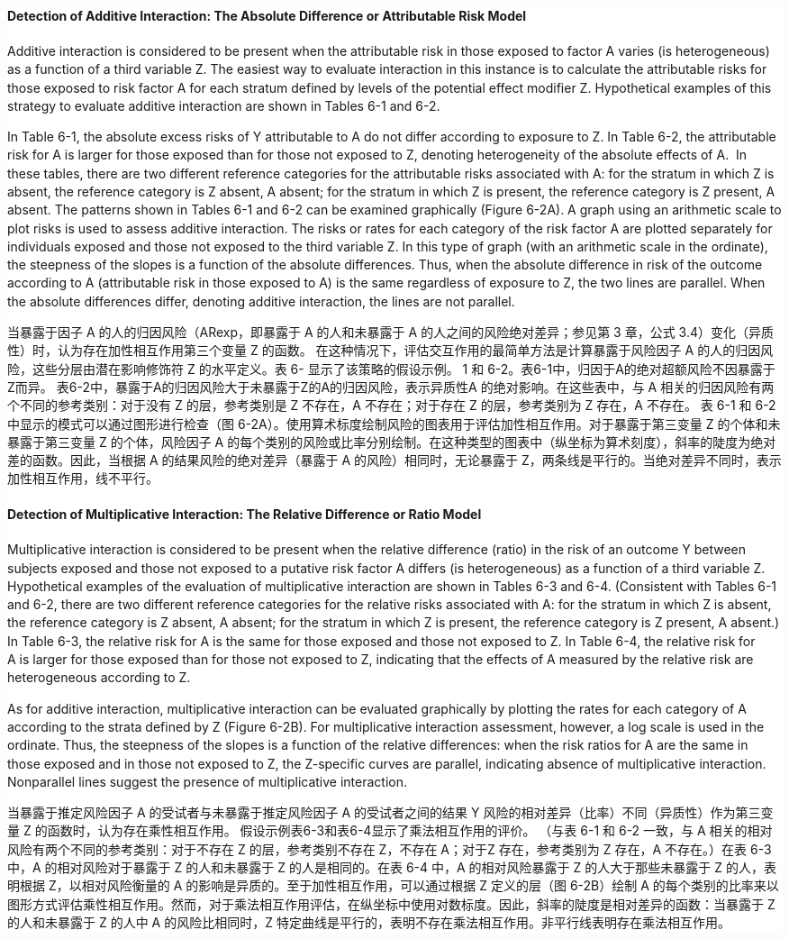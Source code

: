 #### Detection of Additive Interaction: The Absolute Difference or Attributable Risk Model

Additive interaction is considered to be present when the attributable risk in those exposed to factor A varies (is heterogeneous) as a function of a third variable Z. The easiest way to evaluate interaction in this instance is to calculate the attributable risks for those exposed to risk factor A for each stratum defined by levels of the potential effect modifier Z. Hypothetical examples of this strategy to evaluate additive interaction are shown in Tables 6-1 and 6-2. 

In Table 6-1, the absolute excess risks of Y attributable to A do not differ according to exposure to Z. In Table 6-2, the attributable risk for A is larger for those exposed than for those not exposed to Z, denoting heterogeneity of the absolute effects of A. 
In these tables, there are two different reference categories for the attributable risks associated with A: for the stratum in which Z is absent, the reference category is Z absent, A absent; for the stratum in which Z is present, the reference category is Z present, A absent. The patterns shown in Tables 6-1 and 6-2 can be examined graphically (Figure 6-2A). A graph using an arithmetic scale to plot risks is used to assess additive interaction. The risks or rates for each category of the risk factor A are plotted separately for individuals exposed and those not exposed to the third variable Z. In this type of graph (with an arithmetic scale in the ordinate), the steepness of the slopes is a function of the absolute differences. Thus, when the absolute difference in risk of the outcome according to A (attributable risk in those exposed to A) is the same regardless of exposure to Z, the two lines are parallel. When the absolute differences differ, denoting additive interaction, the lines are not parallel.

当暴露于因子 A 的人的归因风险（ARexp，即暴露于 A 的人和未暴露于 A 的人之间的风险绝对差异；参见第 3 章，公式 3.4）变化（异质性）时，认为存在加性相互作用第三个变量 Z 的函数。 在这种情况下，评估交互作用的最简单方法是计算暴露于风险因子 A 的人的归因风险，这些分层由潜在影响修饰符 Z 的水平定义。表 6- 显示了该策略的假设示例。 1 和 6-2。表6-1中，归因于A的绝对超额风险不因暴露于Z而异。 表6-2中，暴露于A的归因风险大于未暴露于Z的A的归因风险，表示异质性A 的绝对影响。在这些表中，与 A 相关的归因风险有两个不同的参考类别：对于没有 Z 的层，参考类别是 Z 不存在，A 不存在；对于存在 Z 的层，参考类别为 Z 存在，A 不存在。 表 6-1 和 6-2 中显示的模式可以通过图形进行检查（图 6-2A）。使用算术标度绘制风险的图表用于评估加性相互作用。对于暴露于第三变量 Z 的个体和未暴露于第三变量 Z 的个体，风险因子 A 的每个类别的风险或比率分别绘制。在这种类型的图表中（纵坐标为算术刻度），斜率的陡度为绝对差的函数。因此，当根据 A 的结果风险的绝对差异（暴露于 A 的风险）相同时，无论暴露于 Z，两条线是平行的。当绝对差异不同时，表示加性相互作用，线不平行。

#### Detection of Multiplicative Interaction: The Relative Difference or Ratio Model

Multiplicative interaction is considered to be present when the relative difference (ratio) in the risk of an outcome Y between subjects exposed and those not exposed to a putative risk factor A differs (is heterogeneous) as a function of a third variable Z. Hypothetical examples of the evaluation of multiplicative interaction are shown in Tables 6-3 and 6-4. (Consistent with Tables 6-1 and 6-2, there are two different reference categories for the relative risks associated with A: for the stratum in which Z is absent, the reference category is Z absent, A absent; for the stratum in which Z is present, the reference category is Z present, A absent.) In Table 6-3, the relative risk for A is the same for those exposed and those not exposed to Z. In Table 6-4, the relative risk for A is larger for those exposed than for those not exposed to Z, indicating that the effects of A measured by the relative risk are heterogeneous according to Z. 

As for additive interaction, multiplicative interaction can be evaluated graphically by plotting the rates for each category of A according to the strata defined by Z (Figure 6-2B). For multiplicative interaction assessment, however, a log scale is used in the ordinate. Thus, the steepness of the slopes is a function of the relative differences: when the risk ratios for A are the same in those exposed and in those not exposed to Z, the Z-specific curves are parallel, indicating absence of multiplicative interaction. Nonparallel lines suggest the presence of multiplicative interaction.

当暴露于推定风险因子 A 的受试者与未暴露于推定风险因子 A 的受试者之间的结果 Y 风险的相对差异（比率）不同（异质性）作为第三变量 Z 的函数时，认为存在乘性相互作用。 假设示例表6-3和表6-4显示了乘法相互作用的评价。 （与表 6-1 和 6-2 一致，与 A 相关的相对风险有两个不同的参考类别：对于不存在 Z 的层，参考类别不存在 Z，不存在 A；对于Z 存在，参考类别为 Z 存在，A 不存在。）在表 6-3 中，A 的相对风险对于暴露于 Z 的人和未暴露于 Z 的人是相同的。在表 6-4 中，A 的相对风险暴露于 Z 的人大于那些未暴露于 Z 的人，表明根据 Z，以相对风险衡量的 A 的影响是异质的。至于加性相互作用，可以通过根据 Z 定义的层（图 6-2B）绘制 A 的每个类别的比率来以图形方式评估乘性相互作用。然而，对于乘法相互作用评估，在纵坐标中使用对数标度。因此，斜率的陡度是相对差异的函数：当暴露于 Z 的人和未暴露于 Z 的人中 A 的风险比相同时，Z 特定曲线是平行的，表明不存在乘法相互作用。非平行线表明存在乘法相互作用。 
